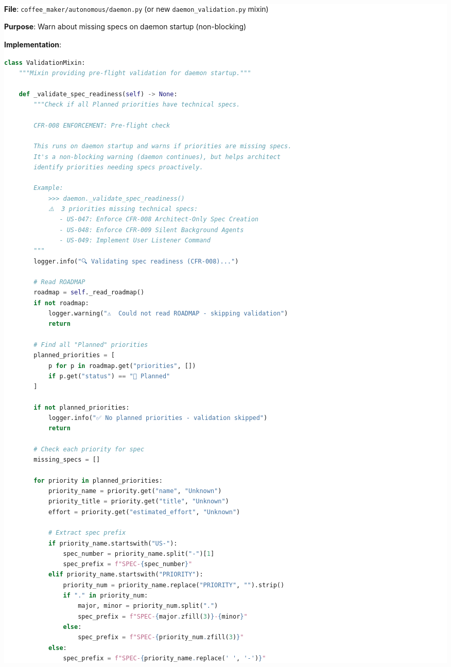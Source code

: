 **File**: `coffee_maker/autonomous/daemon.py` (or new `daemon_validation.py` mixin)

**Purpose**: Warn about missing specs on daemon startup (non-blocking)

**Implementation**:

```python
class ValidationMixin:
    """Mixin providing pre-flight validation for daemon startup."""

    def _validate_spec_readiness(self) -> None:
        """Check if all Planned priorities have technical specs.

        CFR-008 ENFORCEMENT: Pre-flight check

        This runs on daemon startup and warns if priorities are missing specs.
        It's a non-blocking warning (daemon continues), but helps architect
        identify priorities needing specs proactively.

        Example:
            >>> daemon._validate_spec_readiness()
            ⚠️  3 priorities missing technical specs:
               - US-047: Enforce CFR-008 Architect-Only Spec Creation
               - US-048: Enforce CFR-009 Silent Background Agents
               - US-049: Implement User Listener Command
        """
        logger.info("🔍 Validating spec readiness (CFR-008)...")

        # Read ROADMAP
        roadmap = self._read_roadmap()
        if not roadmap:
            logger.warning("⚠️  Could not read ROADMAP - skipping validation")
            return

        # Find all "Planned" priorities
        planned_priorities = [
            p for p in roadmap.get("priorities", [])
            if p.get("status") == "📝 Planned"
        ]

        if not planned_priorities:
            logger.info("✅ No planned priorities - validation skipped")
            return

        # Check each priority for spec
        missing_specs = []

        for priority in planned_priorities:
            priority_name = priority.get("name", "Unknown")
            priority_title = priority.get("title", "Unknown")
            effort = priority.get("estimated_effort", "Unknown")

            # Extract spec prefix
            if priority_name.startswith("US-"):
                spec_number = priority_name.split("-")[1]
                spec_prefix = f"SPEC-{spec_number}"
            elif priority_name.startswith("PRIORITY"):
                priority_num = priority_name.replace("PRIORITY", "").strip()
                if "." in priority_num:
                    major, minor = priority_num.split(".")
                    spec_prefix = f"SPEC-{major.zfill(3)}-{minor}"
                else:
                    spec_prefix = f"SPEC-{priority_num.zfill(3)}"
            else:
                spec_prefix = f"SPEC-{priority_name.replace(' ', '-')}"
```